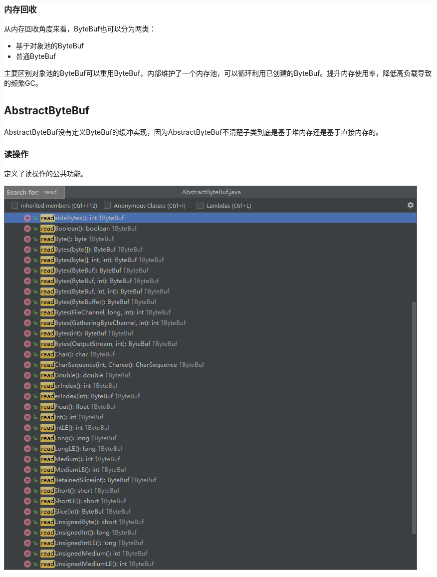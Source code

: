 ### 内存回收

从内存回收角度来看，ByteBuf也可以分为两类：

* 基于对象池的ByteBuf
* 普通ByteBuf

主要区别对象池的ByteBuf可以重用ByteBuf，内部维护了一个内存池，可以循环利用已创建的ByteBuf。提升内存使用率，降低高负载导致的频繁GC。

## AbstractByteBuf

AbstractByteBuf没有定义ByteBuf的缓冲实现，因为AbstractByteBuf不清楚子类到底是基于堆内存还是基于直接内存的。

### 读操作

定义了读操作的公共功能。

![1543455881042](netty权威指南.assets/1543455881042.png)
